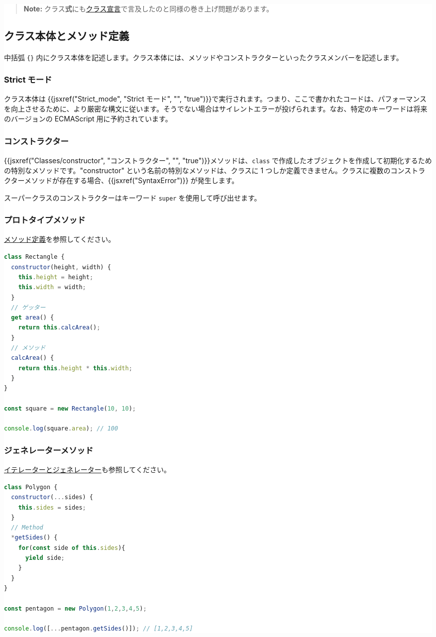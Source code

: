 ```js
```

> **Note:** クラス**式**にも[クラス宣言](#class_declarations)で言及したのと同様の巻き上げ問題があります。

## クラス本体とメソッド定義

中括弧 `{}` 内にクラス本体を記述します。クラス本体には、メソッドやコンストラクターといったクラスメンバーを記述します。

### Strict モード

クラス本体は {{jsxref("Strict_mode", "Strict モード", "", "true")}}で実行されます。つまり、ここで書かれたコードは、パフォーマンスを向上させるために、より厳密な構文に従います。そうでない場合はサイレントエラーが投げられます。なお、特定のキーワードは将来のバージョンの ECMAScript 用に予約されています。

### コンストラクター

{{jsxref("Classes/constructor", "コンストラクター", "", "true")}}メソッドは、`class` で作成したオブジェクトを作成して初期化するための特別なメソッドです。"constructor" という名前の特別なメソッドは、クラスに 1 つしか定義できません。クラスに複数のコンストラクターメソッドが存在する場合、{{jsxref("SyntaxError")}} が発生します。

スーパークラスのコンストラクターはキーワード `super` を使用して呼び出せます。

### プロトタイプメソッド

[メソッド定義](/ja/docs/Web/JavaScript/Reference/Functions/Method_definitions)を参照してください。

```js
class Rectangle {
  constructor(height, width) {
    this.height = height;
    this.width = width;
  }
  // ゲッター
  get area() {
    return this.calcArea();
  }
  // メソッド
  calcArea() {
    return this.height * this.width;
  }
}

const square = new Rectangle(10, 10);

console.log(square.area); // 100
```

### ジェネレーターメソッド

[イテレーターとジェネレーター](/ja/docs/Web/JavaScript/Guide/Iterators_and_Generators)も参照してください。

```js
class Polygon {
  constructor(...sides) {
    this.sides = sides;
  }
  // Method
  *getSides() {
    for(const side of this.sides){
      yield side;
    }
  }
}

const pentagon = new Polygon(1,2,3,4,5);

console.log([...pentagon.getSides()]); // [1,2,3,4,5]
```